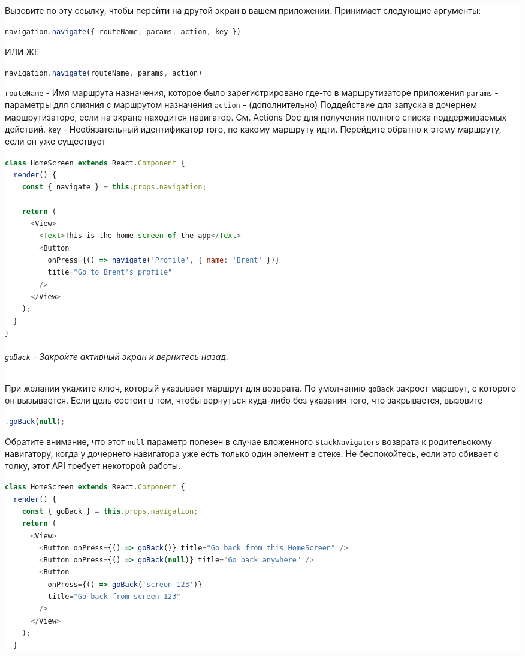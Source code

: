 Вызовите по эту ссылку, чтобы перейти на другой экран в вашем приложении. Принимает следующие аргументы:

```js
navigation.navigate({ routeName, params, action, key })
```

ИЛИ ЖЕ

```js
navigation.navigate(routeName, params, action)
```

`routeName` - Имя маршрута назначения, которое было зарегистрировано где-то в маршрутизаторе приложения
`params` - параметры для слияния с маршрутом назначения
`action` - (дополнительно) Поддействие для запуска в дочернем маршрутизаторе, если на экране находится навигатор. См. Actions Doc для получения полного списка поддерживаемых действий.
`key` - Необязательный идентификатор того, по какому маршруту идти. Перейдите обратно к этому маршруту, если он уже существует

```js
class HomeScreen extends React.Component {
  render() {
    const { navigate } = this.props.navigation;

    return (
      <View>
        <Text>This is the home screen of the app</Text>
        <Button
          onPress={() => navigate('Profile', { name: 'Brent' })}
          title="Go to Brent's profile"
        />
      </View>
    );
  }
}
```


###### `goBack` - Закройте активный экран и вернитесь назад.

При желании укажите ключ, который указывает маршрут для возврата. По умолчанию `goBack` закроет маршрут, с которого он вызывается. Если цель состоит в том, чтобы вернуться куда-либо без указания того, что закрывается, вызовите

```js 
.goBack(null);
```

Обратите внимание, что этот `null` параметр полезен в случае вложенного `StackNavigators` возврата к родительскому навигатору, когда у дочернего навигатора уже есть только один элемент в стеке. Не беспокойтесь, если это сбивает с толку, этот API требует некоторой работы.

```js 
class HomeScreen extends React.Component {
  render() {
    const { goBack } = this.props.navigation;
    return (
      <View>
        <Button onPress={() => goBack()} title="Go back from this HomeScreen" />
        <Button onPress={() => goBack(null)} title="Go back anywhere" />
        <Button
          onPress={() => goBack('screen-123')}
          title="Go back from screen-123"
        />
      </View>
    );
  }
```